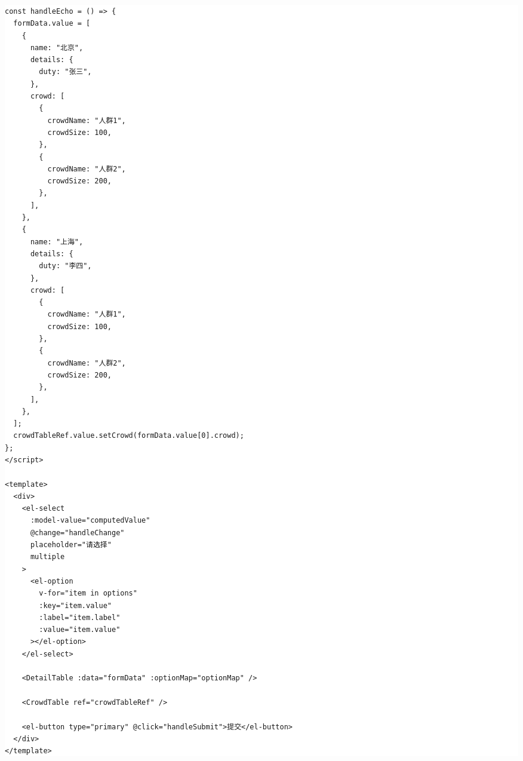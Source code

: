```vue [App.vue]
const handleEcho = () => {
  formData.value = [
    {
      name: "北京",
      details: {
        duty: "张三",
      },
      crowd: [
        {
          crowdName: "人群1",
          crowdSize: 100,
        },
        {
          crowdName: "人群2",
          crowdSize: 200,
        },
      ],
    },
    {
      name: "上海",
      details: {
        duty: "李四",
      },
      crowd: [
        {
          crowdName: "人群1",
          crowdSize: 100,
        },
        {
          crowdName: "人群2",
          crowdSize: 200,
        },
      ],
    },
  ];
  crowdTableRef.value.setCrowd(formData.value[0].crowd);
};
</script>

<template>
  <div>
    <el-select
      :model-value="computedValue"
      @change="handleChange"
      placeholder="请选择"
      multiple
    >
      <el-option
        v-for="item in options"
        :key="item.value"
        :label="item.label"
        :value="item.value"
      ></el-option>
    </el-select>

    <DetailTable :data="formData" :optionMap="optionMap" />

    <CrowdTable ref="crowdTableRef" />

    <el-button type="primary" @click="handleSubmit">提交</el-button>
  </div>
</template>
```